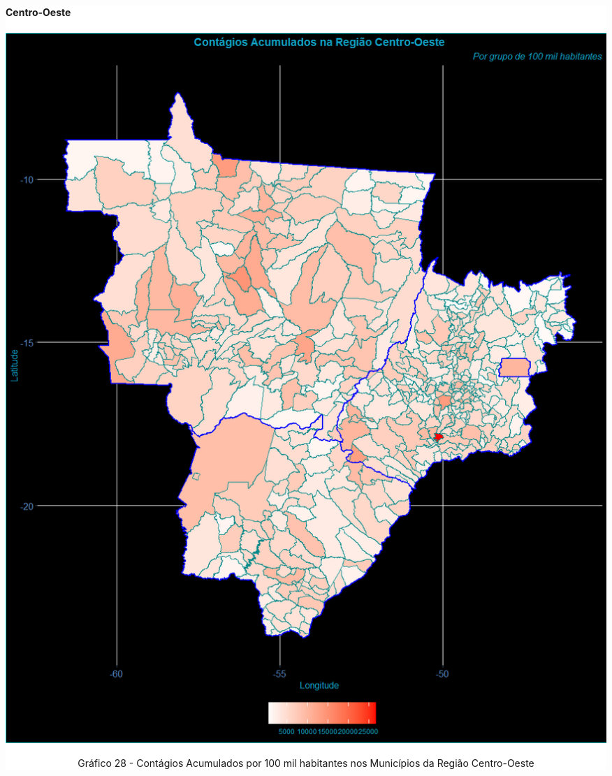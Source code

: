 </div>

#### Centro-Oeste

<div class="figure" style="text-align: center">

<img src="docs/README-Contagios_Acumulados_por_100_mil_hab_Centro_Oeste-1.png" alt="Gráfico 28 - Contágios Acumulados por 100 mil habitantes nos Municípios da Região Centro-Oeste" width="100%" />
<p class="caption">
Gráfico 28 - Contágios Acumulados por 100 mil habitantes nos Municípios
da Região Centro-Oeste
</p>
